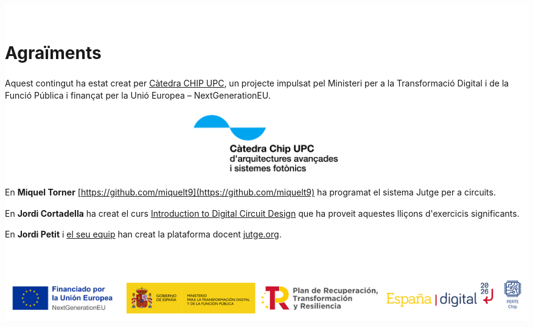 <div style="clear: both;"></div>
<br>

# Agraïments

Aquest contingut ha estat creat per [Càtedra CHIP UPC](https://catedrachip.upc.edu/ca), un projecte impulsat pel Ministeri per a la Transformació Digital i de la Funció Pública i finançat per la Unió Europea – NextGenerationEU.

<img src='../logos/LogoCatedraCHIPBlanc.jpg' alt="Comparador" style="display:block; width:250px; margin:0 auto; border-radius:8px; background-color: rgba(255, 255, 255, 1); padding:4px;"/>




En **Miquel Torner** [https://github.com/miquelt9](https://github.com/miquelt9) ha programat el sistema Jutge per a circuits.

En **Jordi Cortadella** ha creat el curs [Introduction to Digital Circuit Design](https://jutge.org/courses/JordiCortadella:IntroCircuits) que ha proveit aquestes lliçons d'exercicis significants.

En **Jordi Petit** i [el seu equip](https://jutge.org/about/credits) han creat la plataforma docent [jutge.org](https://jutge.org).




<br>
<br>
<img src='../logos/TotsLogosBlanc.png ' alt="Logos Càtedra Chip" width="100%" style="display:block; margin:0 auto; border-radius:8px;"/>



<Autors autors="xcasas fmadrid"/>